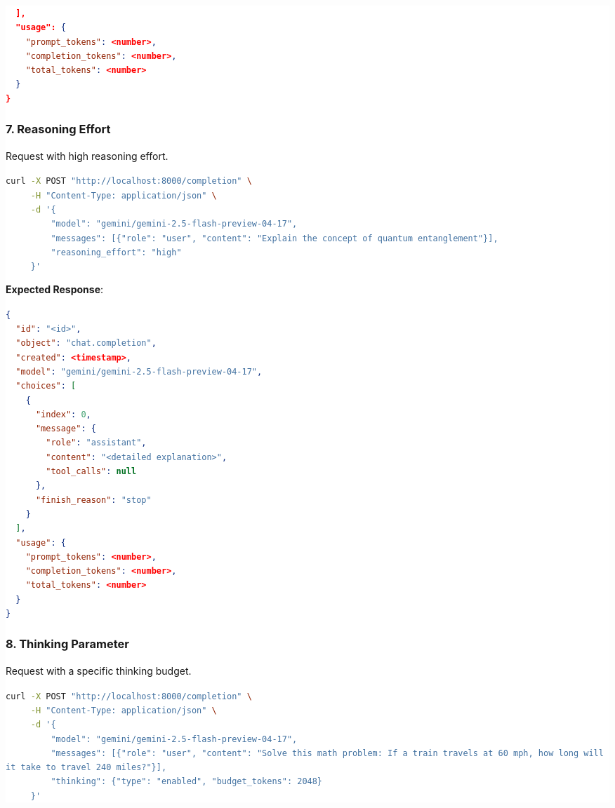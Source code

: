 ```json
  ],
  "usage": {
    "prompt_tokens": <number>,
    "completion_tokens": <number>,
    "total_tokens": <number>
  }
}
```

### 7. Reasoning Effort
Request with high reasoning effort.

```bash
curl -X POST "http://localhost:8000/completion" \
     -H "Content-Type: application/json" \
     -d '{
         "model": "gemini/gemini-2.5-flash-preview-04-17",
         "messages": [{"role": "user", "content": "Explain the concept of quantum entanglement"}],
         "reasoning_effort": "high"
     }'
```

**Expected Response**:
```json
{
  "id": "<id>",
  "object": "chat.completion",
  "created": <timestamp>,
  "model": "gemini/gemini-2.5-flash-preview-04-17",
  "choices": [
    {
      "index": 0,
      "message": {
        "role": "assistant",
        "content": "<detailed explanation>",
        "tool_calls": null
      },
      "finish_reason": "stop"
    }
  ],
  "usage": {
    "prompt_tokens": <number>,
    "completion_tokens": <number>,
    "total_tokens": <number>
  }
}
```

### 8. Thinking Parameter
Request with a specific thinking budget.

```bash
curl -X POST "http://localhost:8000/completion" \
     -H "Content-Type: application/json" \
     -d '{
         "model": "gemini/gemini-2.5-flash-preview-04-17",
         "messages": [{"role": "user", "content": "Solve this math problem: If a train travels at 60 mph, how long will it take to travel 240 miles?"}],
         "thinking": {"type": "enabled", "budget_tokens": 2048}
     }'
```
